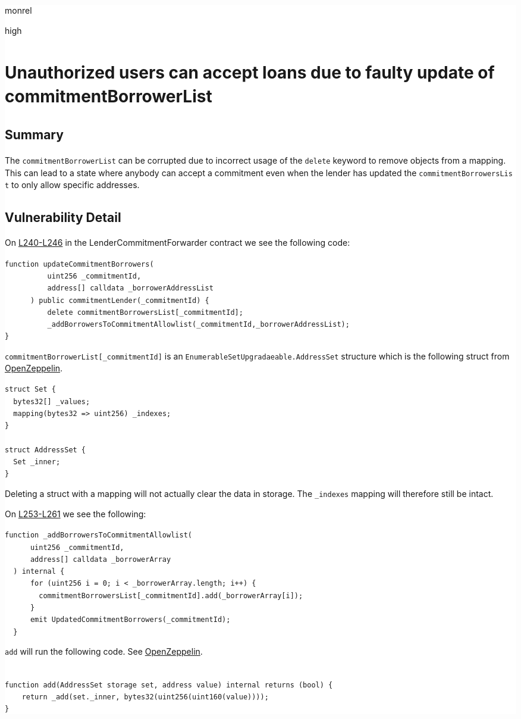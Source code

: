 monrel

high

# Unauthorized users can accept loans due to faulty update of commitmentBorrowerList

## Summary
 The `commitmentBorrowerList` can be corrupted due to incorrect usage of the `delete` keyword to remove objects from a mapping. This can lead to a state where anybody can accept a commitment even when the lender has updated the `commitmentBorrowersList` to only allow specific addresses.
 
## Vulnerability Detail

On [L240-L246](https://github.com/sherlock-audit/2023-03-teller/blob/main/teller-protocol-v2/packages/contracts/contracts/LenderCommitmentForwarder.sol#L240-L246) in the LenderCommitmentForwarder contract we see the following code:
```solidity
function updateCommitmentBorrowers(
		  uint256 _commitmentId,
		  address[] calldata _borrowerAddressList
	  ) public commitmentLender(_commitmentId) {
		  delete commitmentBorrowersList[_commitmentId]; 
		  _addBorrowersToCommitmentAllowlist(_commitmentId,_borrowerAddressList);
}
```

`commitmentBorrowerList[_commitmentId]` is an `EnumerableSetUpgradaeable.AddressSet` structure which is the following struct from [OpenZeppelin](https://github.com/OpenZeppelin/openzeppelin-contracts-upgradeable/blob/master/contracts/utils/structs/EnumerableSetUpgradeable.sol).
```solidity
struct Set {
  bytes32[] _values;
  mapping(bytes32 => uint256) _indexes;
} 

struct AddressSet {
  Set _inner;
}

```
Deleting a struct with a mapping will not actually clear the data in storage. The `_indexes` mapping will therefore still be intact.

On [L253-L261](https://github.com/sherlock-audit/2023-03-teller/blob/main/teller-protocol-v2/packages/contracts/contracts/LenderCommitmentForwarder.sol#L253-L261) we see the following:
```solidity
function _addBorrowersToCommitmentAllowlist(
	  uint256 _commitmentId,
	  address[] calldata _borrowerArray
  ) internal {
	  for (uint256 i = 0; i < _borrowerArray.length; i++) {
		commitmentBorrowersList[_commitmentId].add(_borrowerArray[i]);
	  }
	  emit UpdatedCommitmentBorrowers(_commitmentId);
  }	  
```
`add` will run the following code. See [OpenZeppelin](https://github.com/OpenZeppelin/openzeppelin-contracts-upgradeable/blob/master/contracts/utils/structs/EnumerableSetUpgradeable.sol).
```solidity
		  
function add(AddressSet storage set, address value) internal returns (bool) {
	return _add(set._inner, bytes32(uint256(uint160(value))));
}
```